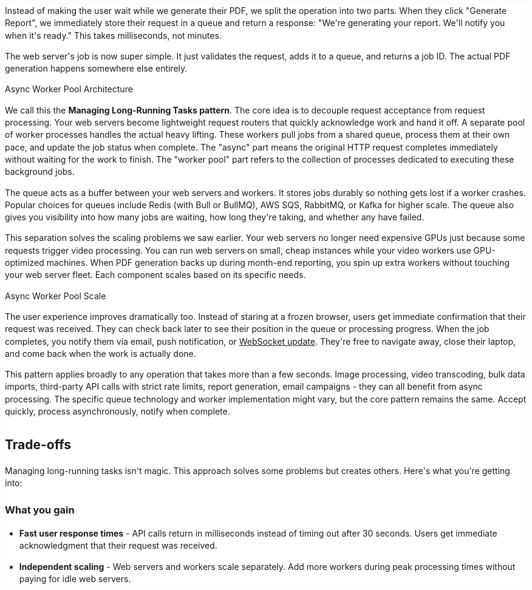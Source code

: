 Instead of making the user wait while we generate their PDF, we split the operation into two parts. When they click "Generate Report", we immediately store their request in a queue and return a response: "We're generating your report. We'll notify you when it's ready." This takes milliseconds, not minutes.

The web server's job is now super simple. It just validates the request, adds it to a queue, and returns a job ID. The actual PDF generation happens somewhere else entirely.

Async Worker Pool Architecture

We call this the **Managing Long-Running Tasks pattern**. The core idea is to decouple request acceptance from request processing. Your web servers become lightweight request routers that quickly acknowledge work and hand it off. A separate pool of worker processes handles the actual heavy lifting. These workers pull jobs from a shared queue, process them at their own pace, and update the job status when complete. The "async" part means the original HTTP request completes immediately without waiting for the work to finish. The "worker pool" part refers to the collection of processes dedicated to executing these background jobs.

The queue acts as a buffer between your web servers and workers. It stores jobs durably so nothing gets lost if a worker crashes. Popular choices for queues include Redis (with Bull or BullMQ), AWS SQS, RabbitMQ, or Kafka for higher scale. The queue also gives you visibility into how many jobs are waiting, how long they're taking, and whether any have failed.

This separation solves the scaling problems we saw earlier. Your web servers no longer need expensive GPUs just because some requests trigger video processing. You can run web servers on small, cheap instances while your video workers use GPU-optimized machines. When PDF generation backs up during month-end reporting, you spin up extra workers without touching your web server fleet. Each component scales based on its specific needs.

Async Worker Pool Scale

The user experience improves dramatically too. Instead of staring at a frozen browser, users get immediate confirmation that their request was received. They can check back later to see their position in the queue or processing progress. When the job completes, you notify them via email, push notification, or [WebSocket update](https://www.hellointerview.com/learn/system-design/patterns/realtime-updates). They're free to navigate away, close their laptop, and come back when the work is actually done.

This pattern applies broadly to any operation that takes more than a few seconds. Image processing, video transcoding, bulk data imports, third-party API calls with strict rate limits, report generation, email campaigns - they can all benefit from async processing. The specific queue technology and worker implementation might vary, but the core pattern remains the same. Accept quickly, process asynchronously, notify when complete.

## Trade-offs

Managing long-running tasks isn't magic. This approach solves some problems but creates others. Here's what you're getting into:

### What you gain

- **Fast user response times** - API calls return in milliseconds instead of timing out after 30 seconds. Users get immediate acknowledgment that their request was received.
    
- **Independent scaling** - Web servers and workers scale separately. Add more workers during peak processing times without paying for idle web servers.
    
